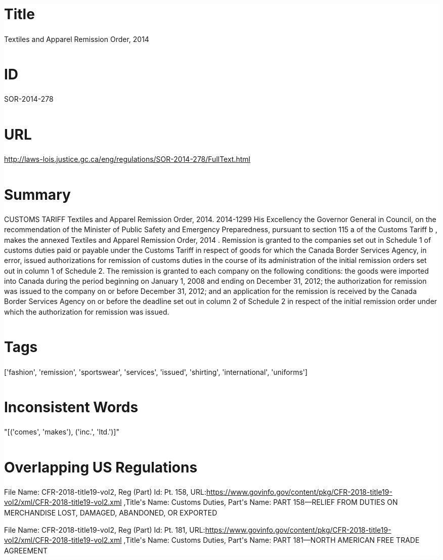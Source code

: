 # Title
Textiles and Apparel Remission Order, 2014


# ID
SOR-2014-278

# URL
http://laws-lois.justice.gc.ca/eng/regulations/SOR-2014-278/FullText.html


# Summary
CUSTOMS TARIFF Textiles and Apparel Remission Order, 2014.
2014-1299 His Excellency the Governor General in Council, on the recommendation of the Minister of Public Safety and Emergency Preparedness, pursuant to section 115 a  of the  Customs Tariff b , makes the annexed  Textiles and Apparel Remission Order, 2014 .
Remission is granted to the companies set out in Schedule 1 of customs duties paid or payable under the  Customs Tariff  in respect of goods for which the Canada Border Services Agency, in error, issued authorizations for remission of customs duties in the course of its administration of the initial remission orders set out in column 1 of Schedule 2.
The remission is granted to each company on the following conditions: the goods were imported into Canada during the period beginning on January 1, 2008 and ending on December 31, 2012; the authorization for remission was issued to the company on or before December 31, 2012; and an application for the remission is received by the Canada Border Services Agency on or before the deadline set out in column 2 of Schedule 2 in respect of the initial remission order under which the authorization for remission was issued.


# Tags
['fashion', 'remission', 'sportswear', 'services', 'issued', 'shirting', 'international', 'uniforms']


# Inconsistent Words
"[('comes', 'makes'), ('inc.', 'ltd.')]"


# Overlapping US Regulations
File Name: CFR-2018-title19-vol2, Reg (Part) Id: Pt. 158, URL:https://www.govinfo.gov/content/pkg/CFR-2018-title19-vol2/xml/CFR-2018-title19-vol2.xml
,Title's Name: Customs Duties, Part's Name: PART 158—RELIEF FROM DUTIES ON MERCHANDISE LOST, DAMAGED, ABANDONED, OR EXPORTED

File Name: CFR-2018-title19-vol2, Reg (Part) Id: Pt. 181, URL:https://www.govinfo.gov/content/pkg/CFR-2018-title19-vol2/xml/CFR-2018-title19-vol2.xml
,Title's Name: Customs Duties, Part's Name: PART 181—NORTH AMERICAN FREE TRADE AGREEMENT
